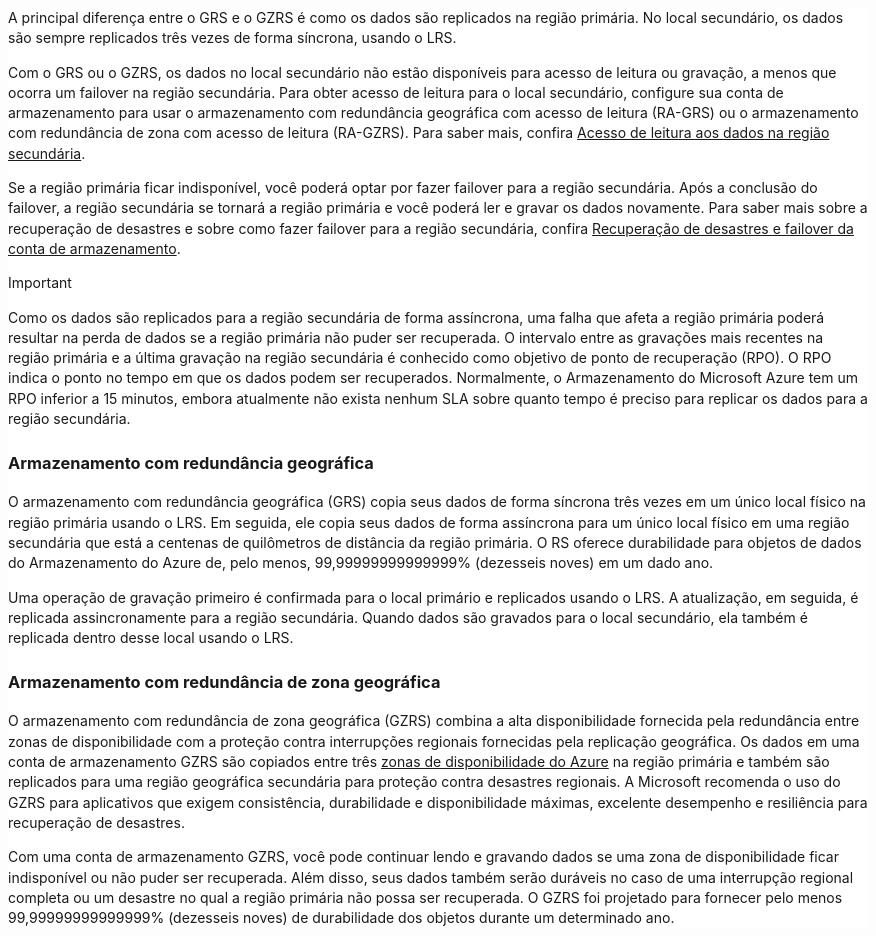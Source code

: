 A principal diferença entre o GRS e o GZRS é como os dados são replicados na região primária. No local secundário, os dados são sempre replicados três vezes de forma síncrona, usando o LRS.

Com o GRS ou o GZRS, os dados no local secundário não estão disponíveis para acesso de leitura ou gravação, a menos que ocorra um failover na região secundária. Para obter acesso de leitura para o local secundário, configure sua conta de armazenamento para usar o armazenamento com redundância geográfica com acesso de leitura (RA-GRS) ou o armazenamento com redundância de zona com acesso de leitura (RA-GZRS). Para saber mais, confira [Acesso de leitura aos dados na região secundária](#read-access-to-data-in-the-secondary-region).

Se a região primária ficar indisponível, você poderá optar por fazer failover para a região secundária. Após a conclusão do failover, a região secundária se tornará a região primária e você poderá ler e gravar os dados novamente. Para saber mais sobre a recuperação de desastres e sobre como fazer failover para a região secundária, confira [Recuperação de desastres e failover da conta de armazenamento](storage-disaster-recovery-guidance.md).

> [!IMPORTANT]
> Como os dados são replicados para a região secundária de forma assíncrona, uma falha que afeta a região primária poderá resultar na perda de dados se a região primária não puder ser recuperada. O intervalo entre as gravações mais recentes na região primária e a última gravação na região secundária é conhecido como objetivo de ponto de recuperação (RPO). O RPO indica o ponto no tempo em que os dados podem ser recuperados. Normalmente, o Armazenamento do Microsoft Azure tem um RPO inferior a 15 minutos, embora atualmente não exista nenhum SLA sobre quanto tempo é preciso para replicar os dados para a região secundária.

### <a name="geo-redundant-storage"></a>Armazenamento com redundância geográfica

O armazenamento com redundância geográfica (GRS) copia seus dados de forma síncrona três vezes em um único local físico na região primária usando o LRS. Em seguida, ele copia seus dados de forma assíncrona para um único local físico em uma região secundária que está a centenas de quilômetros de distância da região primária. O RS oferece durabilidade para objetos de dados do Armazenamento do Azure de, pelo menos, 99,99999999999999% (dezesseis noves) em um dado ano.

Uma operação de gravação primeiro é confirmada para o local primário e replicados usando o LRS. A atualização, em seguida, é replicada assincronamente para a região secundária. Quando dados são gravados para o local secundário, ela também é replicada dentro desse local usando o LRS.

### <a name="geo-zone-redundant-storage"></a>Armazenamento com redundância de zona geográfica

O armazenamento com redundância de zona geográfica (GZRS) combina a alta disponibilidade fornecida pela redundância entre zonas de disponibilidade com a proteção contra interrupções regionais fornecidas pela replicação geográfica. Os dados em uma conta de armazenamento GZRS são copiados entre três [zonas de disponibilidade do Azure](../../availability-zones/az-overview.md) na região primária e também são replicados para uma região geográfica secundária para proteção contra desastres regionais. A Microsoft recomenda o uso do GZRS para aplicativos que exigem consistência, durabilidade e disponibilidade máximas, excelente desempenho e resiliência para recuperação de desastres.

Com uma conta de armazenamento GZRS, você pode continuar lendo e gravando dados se uma zona de disponibilidade ficar indisponível ou não puder ser recuperada. Além disso, seus dados também serão duráveis no caso de uma interrupção regional completa ou um desastre no qual a região primária não possa ser recuperada. O GZRS foi projetado para fornecer pelo menos 99,99999999999999% (dezesseis noves) de durabilidade dos objetos durante um determinado ano.
